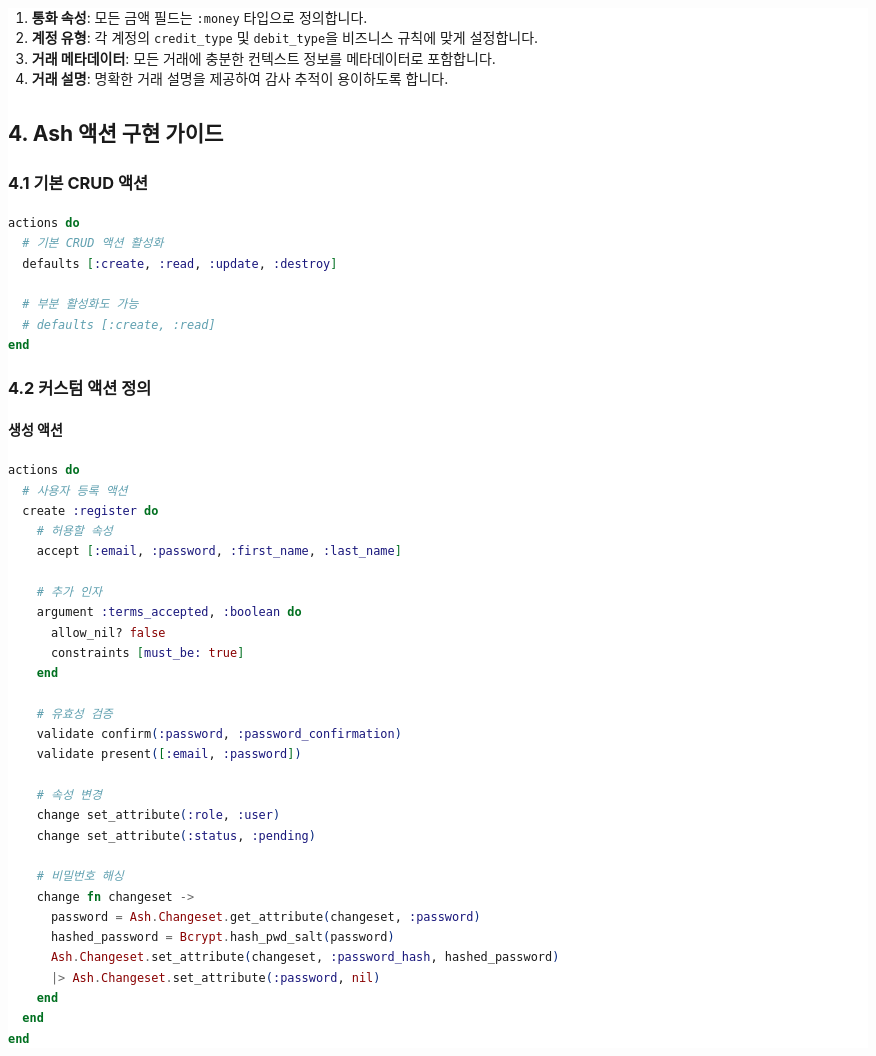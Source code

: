 1. **통화 속성**: 모든 금액 필드는 `:money` 타입으로 정의합니다.
2. **계정 유형**: 각 계정의 `credit_type` 및 `debit_type`을 비즈니스 규칙에 맞게 설정합니다.
3. **거래 메타데이터**: 모든 거래에 충분한 컨텍스트 정보를 메타데이터로 포함합니다.
4. **거래 설명**: 명확한 거래 설명을 제공하여 감사 추적이 용이하도록 합니다.

## 4. Ash 액션 구현 가이드

### 4.1 기본 CRUD 액션

```elixir
actions do
  # 기본 CRUD 액션 활성화
  defaults [:create, :read, :update, :destroy]

  # 부분 활성화도 가능
  # defaults [:create, :read]
end
```

### 4.2 커스텀 액션 정의

#### 생성 액션

```elixir
actions do
  # 사용자 등록 액션
  create :register do
    # 허용할 속성
    accept [:email, :password, :first_name, :last_name]

    # 추가 인자
    argument :terms_accepted, :boolean do
      allow_nil? false
      constraints [must_be: true]
    end

    # 유효성 검증
    validate confirm(:password, :password_confirmation)
    validate present([:email, :password])

    # 속성 변경
    change set_attribute(:role, :user)
    change set_attribute(:status, :pending)

    # 비밀번호 해싱
    change fn changeset ->
      password = Ash.Changeset.get_attribute(changeset, :password)
      hashed_password = Bcrypt.hash_pwd_salt(password)
      Ash.Changeset.set_attribute(changeset, :password_hash, hashed_password)
      |> Ash.Changeset.set_attribute(:password, nil)
    end
  end
end
```
